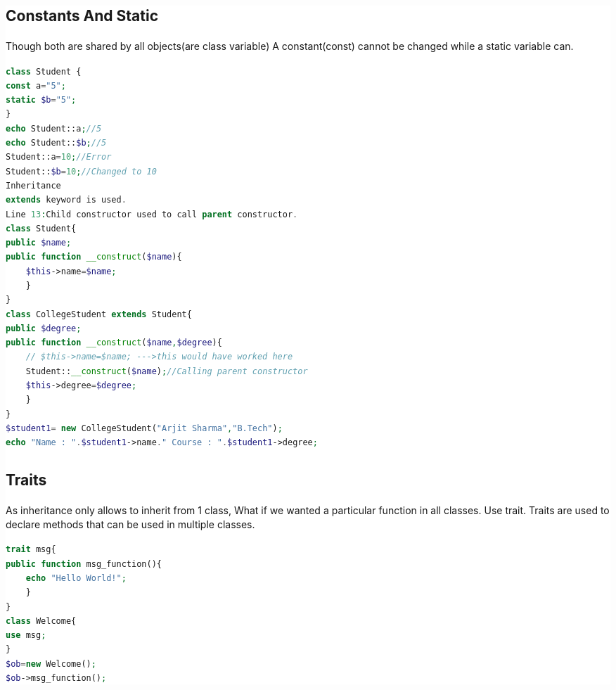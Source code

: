 ## Constants And Static

Though both are shared by all objects(are class variable)
A constant(const) cannot be changed while a static variable can.

```php
class Student {
const a="5";
static $b="5";
}
echo Student::a;//5
echo Student::$b;//5
Student::a=10;//Error
Student::$b=10;//Changed to 10
Inheritance
extends keyword is used.
Line 13:Child constructor used to call parent constructor.
class Student{
public $name;
public function __construct($name){
    $this->name=$name;
    }
}
class CollegeStudent extends Student{
public $degree;
public function __construct($name,$degree){
    // $this->name=$name; --->this would have worked here
    Student::__construct($name);//Calling parent constructor
    $this->degree=$degree;
    }
}
$student1= new CollegeStudent("Arjit Sharma","B.Tech");
echo "Name : ".$student1->name." Course : ".$student1->degree;
```

## Traits

As inheritance only allows to inherit from 1 class, What if we wanted a particular function in all classes. Use trait.
Traits are used to declare methods that can be used in multiple classes.

```php
trait msg{
public function msg_function(){
    echo "Hello World!";
    }
}
class Welcome{
use msg;
}
$ob=new Welcome();
$ob->msg_function();
```
